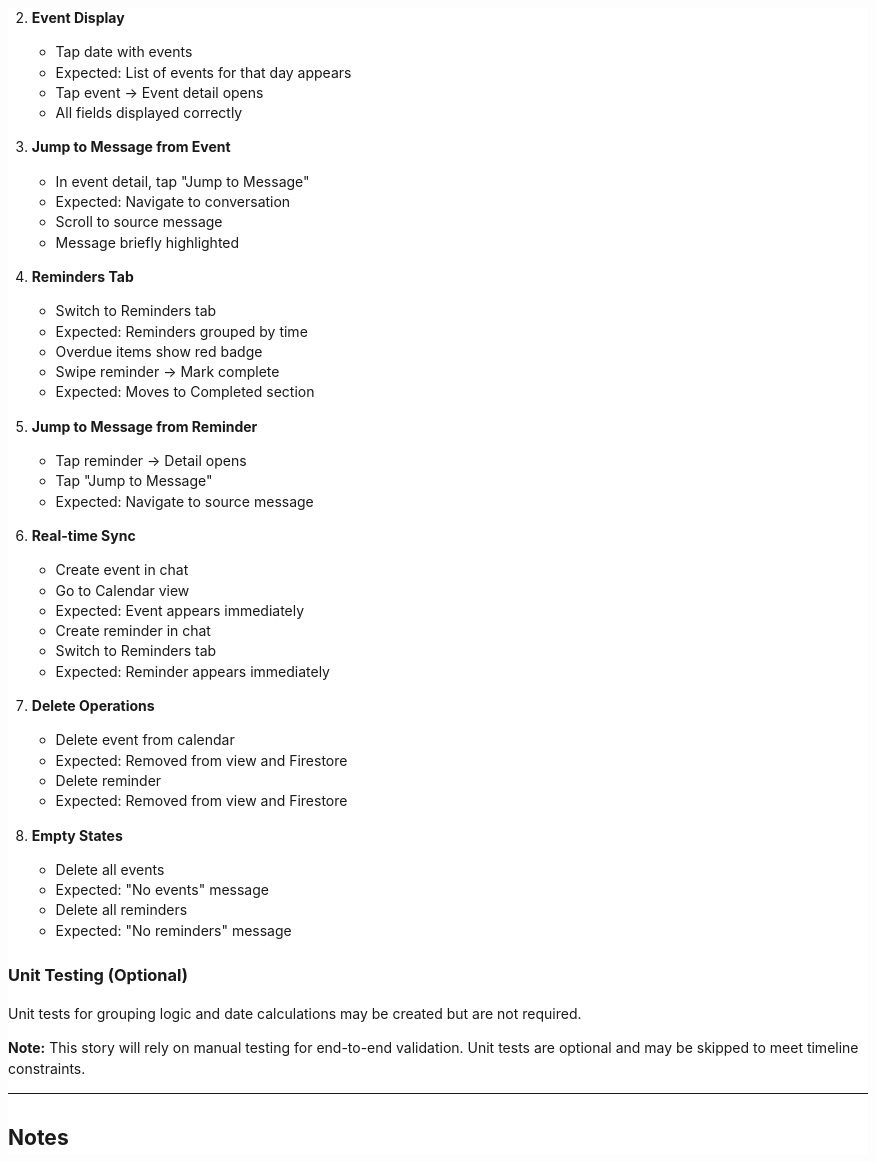 2. **Event Display**
   - Tap date with events
   - Expected: List of events for that day appears
   - Tap event → Event detail opens
   - All fields displayed correctly

3. **Jump to Message from Event**
   - In event detail, tap "Jump to Message"
   - Expected: Navigate to conversation
   - Scroll to source message
   - Message briefly highlighted

4. **Reminders Tab**
   - Switch to Reminders tab
   - Expected: Reminders grouped by time
   - Overdue items show red badge
   - Swipe reminder → Mark complete
   - Expected: Moves to Completed section

5. **Jump to Message from Reminder**
   - Tap reminder → Detail opens
   - Tap "Jump to Message"
   - Expected: Navigate to source message

6. **Real-time Sync**
   - Create event in chat
   - Go to Calendar view
   - Expected: Event appears immediately
   - Create reminder in chat
   - Switch to Reminders tab
   - Expected: Reminder appears immediately

7. **Delete Operations**
   - Delete event from calendar
   - Expected: Removed from view and Firestore
   - Delete reminder
   - Expected: Removed from view and Firestore

8. **Empty States**
   - Delete all events
   - Expected: "No events" message
   - Delete all reminders
   - Expected: "No reminders" message

### Unit Testing (Optional)
Unit tests for grouping logic and date calculations may be created but are not required.

**Note:** This story will rely on manual testing for end-to-end validation. Unit tests are optional and may be skipped to meet timeline constraints.

---

## Notes
